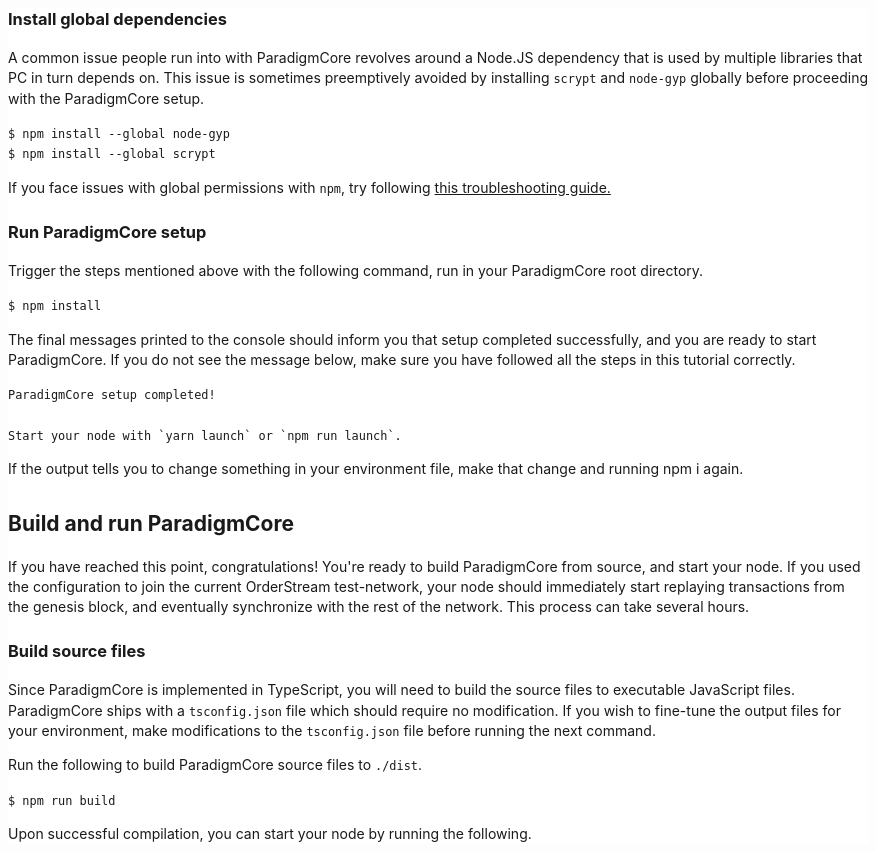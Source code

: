 ### Install global dependencies
A common issue people run into with ParadigmCore revolves around a Node.JS dependency that is used by multiple libraries that PC in turn depends on. This issue is sometimes preemptively avoided by installing `scrypt` and `node-gyp` globally before proceeding with the ParadigmCore setup.

```shell
$ npm install --global node-gyp
$ npm install --global scrypt
```

If you face issues with global permissions with `npm`, try following [this troubleshooting guide.](https://docs.npmjs.com/resolving-eacces-permissions-errors-when-installing-packages-globally)

### Run ParadigmCore setup
Trigger the steps mentioned above with the following command, run in your ParadigmCore root directory.

```shell
$ npm install
```

The final messages printed to the console should inform you that setup completed successfully, and you are ready to start ParadigmCore. If you do not see the message below, make sure you have followed all the steps in this tutorial correctly.

```
ParadigmCore setup completed!

Start your node with `yarn launch` or `npm run launch`.
```

If the output tells you to change something in your environment file, make that change and running npm i again.

## Build and run ParadigmCore

If you have reached this point, congratulations! You're ready to build ParadigmCore from source, and start your node. If you used the configuration to join the current OrderStream test-network, your node should immediately start replaying transactions from the genesis block, and eventually synchronize with the rest of the network. This process can take several hours. 

### Build source files

Since ParadigmCore is implemented in TypeScript, you will need to build the source files to executable JavaScript files. ParadigmCore ships with a `tsconfig.json` file which should require no modification. If you wish to fine-tune the output files for your environment, make modifications to the `tsconfig.json` file before running the next command. 

Run the following to build ParadigmCore source files to `./dist`.

```shell
$ npm run build
```

Upon successful compilation, you can start your node by running the following.
